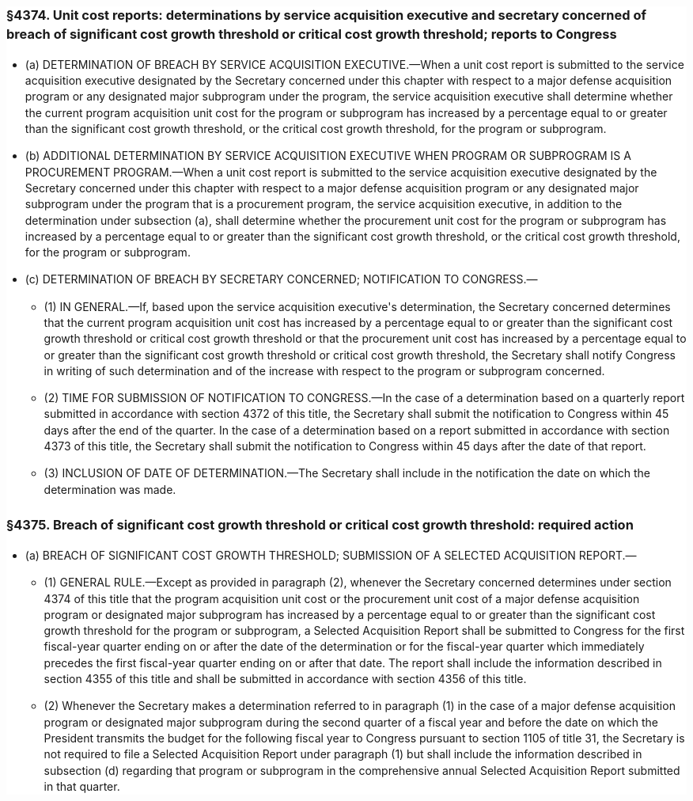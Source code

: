 ### §4374. Unit cost reports: determinations by service acquisition executive and secretary concerned of breach of significant cost growth threshold or critical cost growth threshold; reports to Congress
* (a) DETERMINATION OF BREACH BY SERVICE ACQUISITION EXECUTIVE.—When a unit cost report is submitted to the service acquisition executive designated by the Secretary concerned under this chapter with respect to a major defense acquisition program or any designated major subprogram under the program, the service acquisition executive shall determine whether the current program acquisition unit cost for the program or subprogram has increased by a percentage equal to or greater than the significant cost growth threshold, or the critical cost growth threshold, for the program or subprogram.

* (b) ADDITIONAL DETERMINATION BY SERVICE ACQUISITION EXECUTIVE WHEN PROGRAM OR SUBPROGRAM IS A PROCUREMENT PROGRAM.—When a unit cost report is submitted to the service acquisition executive designated by the Secretary concerned under this chapter with respect to a major defense acquisition program or any designated major subprogram under the program that is a procurement program, the service acquisition executive, in addition to the determination under subsection (a), shall determine whether the procurement unit cost for the program or subprogram has increased by a percentage equal to or greater than the significant cost growth threshold, or the critical cost growth threshold, for the program or subprogram.

* (c) DETERMINATION OF BREACH BY SECRETARY CONCERNED; NOTIFICATION TO CONGRESS.—

  * (1) IN GENERAL.—If, based upon the service acquisition executive's determination, the Secretary concerned determines that the current program acquisition unit cost has increased by a percentage equal to or greater than the significant cost growth threshold or critical cost growth threshold or that the procurement unit cost has increased by a percentage equal to or greater than the significant cost growth threshold or critical cost growth threshold, the Secretary shall notify Congress in writing of such determination and of the increase with respect to the program or subprogram concerned.

  * (2) TIME FOR SUBMISSION OF NOTIFICATION TO CONGRESS.—In the case of a determination based on a quarterly report submitted in accordance with section 4372 of this title, the Secretary shall submit the notification to Congress within 45 days after the end of the quarter. In the case of a determination based on a report submitted in accordance with section 4373 of this title, the Secretary shall submit the notification to Congress within 45 days after the date of that report.

  * (3) INCLUSION OF DATE OF DETERMINATION.—The Secretary shall include in the notification the date on which the determination was made.

### §4375. Breach of significant cost growth threshold or critical cost growth threshold: required action
* (a) BREACH OF SIGNIFICANT COST GROWTH THRESHOLD; SUBMISSION OF A SELECTED ACQUISITION REPORT.—

  * (1) GENERAL RULE.—Except as provided in paragraph (2), whenever the Secretary concerned determines under section 4374 of this title that the program acquisition unit cost or the procurement unit cost of a major defense acquisition program or designated major subprogram has increased by a percentage equal to or greater than the significant cost growth threshold for the program or subprogram, a Selected Acquisition Report shall be submitted to Congress for the first fiscal-year quarter ending on or after the date of the determination or for the fiscal-year quarter which immediately precedes the first fiscal-year quarter ending on or after that date. The report shall include the information described in section 4355 of this title and shall be submitted in accordance with section 4356 of this title.

  * (2) Whenever the Secretary makes a determination referred to in paragraph (1) in the case of a major defense acquisition program or designated major subprogram during the second quarter of a fiscal year and before the date on which the President transmits the budget for the following fiscal year to Congress pursuant to section 1105 of title 31, the Secretary is not required to file a Selected Acquisition Report under paragraph (1) but shall include the information described in subsection (d) regarding that program or subprogram in the comprehensive annual Selected Acquisition Report submitted in that quarter.

